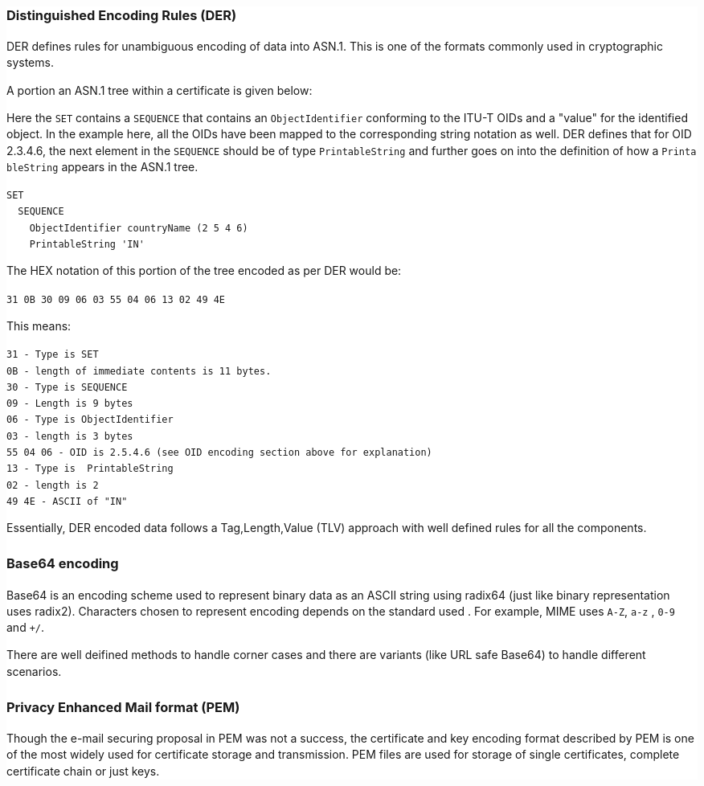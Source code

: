 ### Distinguished Encoding Rules (DER)

DER defines rules for unambiguous encoding of data into ASN.1. This is one of the formats commonly used in cryptographic systems.

A portion an ASN.1 tree within a certificate is given below:

Here the `SET` contains a `SEQUENCE` that contains an `ObjectIdentifier` conforming to the ITU-T OIDs and a "value" for the identified object. In the example here, all the OIDs have been mapped to the corresponding string notation as well. DER defines that for OID 2.3.4.6, the next element in the `SEQUENCE` should be of type `PrintableString` and further goes on into the definition of how a `PrintableString` appears in the ASN.1 tree.

```
SET
  SEQUENCE
    ObjectIdentifier countryName (2 5 4 6)
    PrintableString 'IN'
```                                        
                                              
The HEX notation of this portion of the tree encoded as per DER would be:

`31 0B 30 09 06 03 55 04 06 13 02 49 4E`

This means:

```
31 - Type is SET
0B - length of immediate contents is 11 bytes.
30 - Type is SEQUENCE
09 - Length is 9 bytes
06 - Type is ObjectIdentifier
03 - length is 3 bytes
55 04 06 - OID is 2.5.4.6 (see OID encoding section above for explanation) 
13 - Type is  PrintableString
02 - length is 2
49 4E - ASCII of "IN" 
```

Essentially, DER encoded data follows a Tag,Length,Value (TLV) approach with well defined rules for all the components. 

### Base64 encoding

Base64 is an encoding scheme used to represent binary data as an ASCII string using radix64 (just like binary representation uses radix2). Characters chosen to represent encoding depends on the standard used . For example, MIME uses `A-Z`, `a-z` , `0-9` and `+/`. 

There are well deifined methods to handle corner cases and there are variants (like URL safe Base64) to handle different scenarios. 

### Privacy Enhanced Mail format (PEM)

Though the e-mail securing proposal in PEM was not a success, the certificate and key encoding format described by PEM is one of the most widely used for certificate storage and transmission. PEM files are used for storage of single certificates, complete certificate chain or just keys. 

